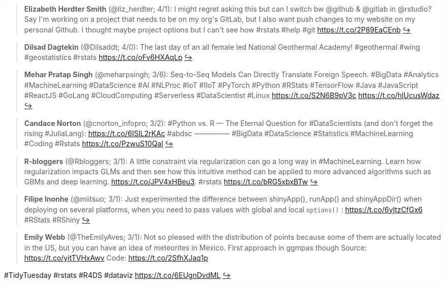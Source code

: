 


> **Elizabeth Herdter Smith** (@liz_herdter; 4/1): I might regret asking this but can I switch bw @github &amp; @gitlab in @rstudio? Say I'm working on a project that needs to be on my org's GitLab, but I also want push changes to my website on my personal Github. I thought maybe project options but I can't see how #rstats #help #git https://t.co/2P89EaCEnb  [&#8618;](https://twitter.com/dataandme/status/1139624702568271873)




> **Dilsad Dagtekin** (@Dilsaddt; 4/0): The last day of an all female led National Geothermal Academy! #geothermal #wing #geostatistics #rstats https://t.co/oFv6HXAqLp  [&#8618;](https://twitter.com/dataandme/status/1139672780411031552)




> **Mehar Pratap Singh** (@meharpsingh; 3/6): Seq-to-Seq Models Can Directly Translate Foreign Speech.  #BigData #Analytics #MachineLearning #DataScience #AI #NLProc #IoT #IIoT #PyTorch #Python #RStats #TensorFlow #Java #JavaScript #ReactJS  #GoLang #CloudComputing #Serverless #DataScientist #Linux 
https://t.co/S2N6B9pV3c https://t.co/hlUcusWdaz  [&#8618;](https://twitter.com/dataandme/status/1139622142142644224)




> **Candace Norton** (@cnorton_infopro; 3/2): #Python vs. R — The Eternal Question for #DataScientists (and don't forget the rising #JuliaLang): https://t.co/6ISlL2rKAc #abdsc 
—————
#BigData #DataScience #Statistics #MachineLearning #Coding #Rstats https://t.co/PzwuS10Qal  [&#8618;](https://twitter.com/dataandme/status/1139674301362331648)




> **R-bloggers** (@Rbloggers; 3/1): A little constraint via regularization can go a long way in #MachineLearning. Learn how regularization impacts GLMs and then see how this intuitive method can be applied to more advanced algorithms such as GBMs and deep learning. https://t.co/JPV4xHBeu3. #rstats https://t.co/bRG5xbxBTw  [&#8618;](https://twitter.com/dataandme/status/1139678494089256960)




> **Filipe Inonhe** (@miitsuo; 3/1): Just experimented the difference between shinyApp(), runApp() and shinyAppDir() when deploying on several platforms, when you need to pass values with global and local `options()` : 
https://t.co/6yltzCfGx6
#RStats #RShiny  [&#8618;](https://twitter.com/dataandme/status/1139649369710452737)




> **Emily Webb** (@TheEmilyAves; 3/1): Not so pleased with the distribution of points because some of them are actually located in the US, but you can have an idea of meteorites in Mexico. First approach in ggmpas though
Source: https://t.co/yitTVHxAwv
Code: https://t.co/2SfhXJaq1p
>
#TidyTuesday #rstats #R4DS #dataviz https://t.co/6EUgnDvdML  [&#8618;](https://twitter.com/dataandme/status/1139630880501055489)

